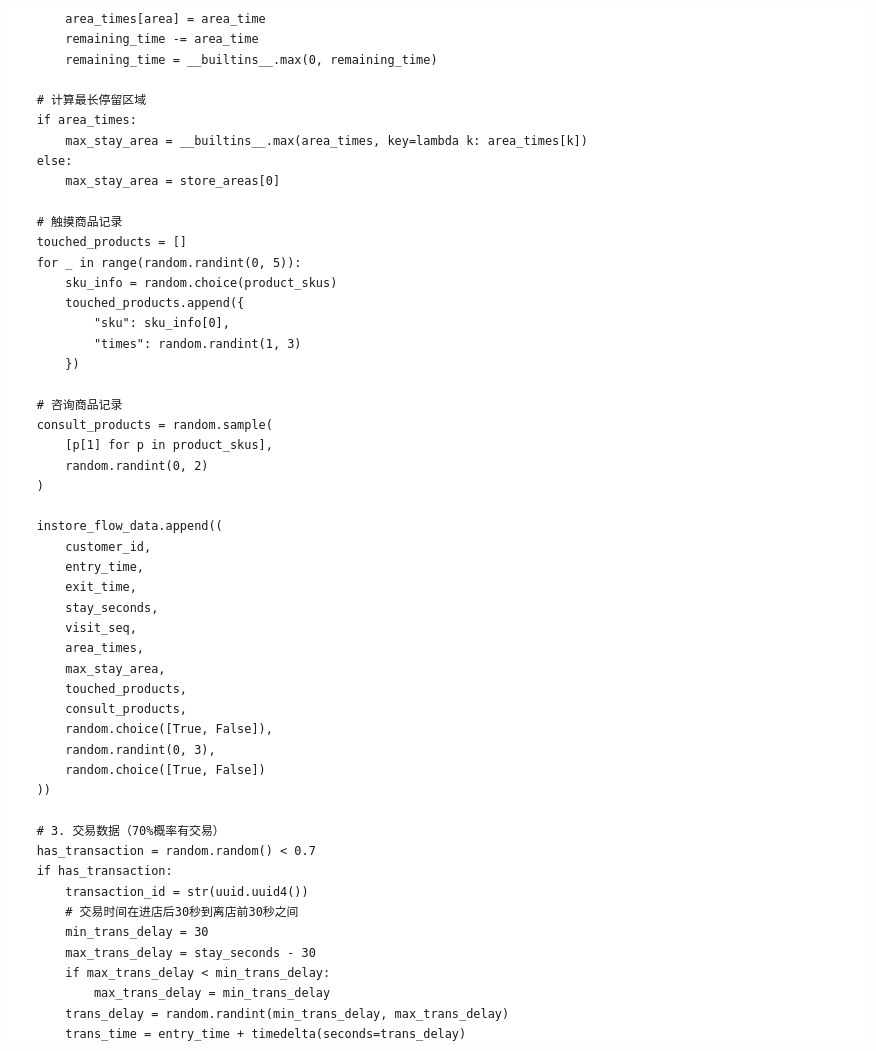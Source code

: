 
            area_times[area] = area_time
            remaining_time -= area_time
            remaining_time = __builtins__.max(0, remaining_time)

        # 计算最长停留区域
        if area_times:
            max_stay_area = __builtins__.max(area_times, key=lambda k: area_times[k])
        else:
            max_stay_area = store_areas[0]

        # 触摸商品记录
        touched_products = []
        for _ in range(random.randint(0, 5)):
            sku_info = random.choice(product_skus)
            touched_products.append({
                "sku": sku_info[0],
                "times": random.randint(1, 3)
            })

        # 咨询商品记录
        consult_products = random.sample(
            [p[1] for p in product_skus],
            random.randint(0, 2)
        )

        instore_flow_data.append((
            customer_id,
            entry_time,
            exit_time,
            stay_seconds,
            visit_seq,
            area_times,
            max_stay_area,
            touched_products,
            consult_products,
            random.choice([True, False]),
            random.randint(0, 3),
            random.choice([True, False])
        ))

        # 3. 交易数据（70%概率有交易）
        has_transaction = random.random() < 0.7
        if has_transaction:
            transaction_id = str(uuid.uuid4())
            # 交易时间在进店后30秒到离店前30秒之间
            min_trans_delay = 30
            max_trans_delay = stay_seconds - 30
            if max_trans_delay < min_trans_delay:
                max_trans_delay = min_trans_delay
            trans_delay = random.randint(min_trans_delay, max_trans_delay)
            trans_time = entry_time + timedelta(seconds=trans_delay)
